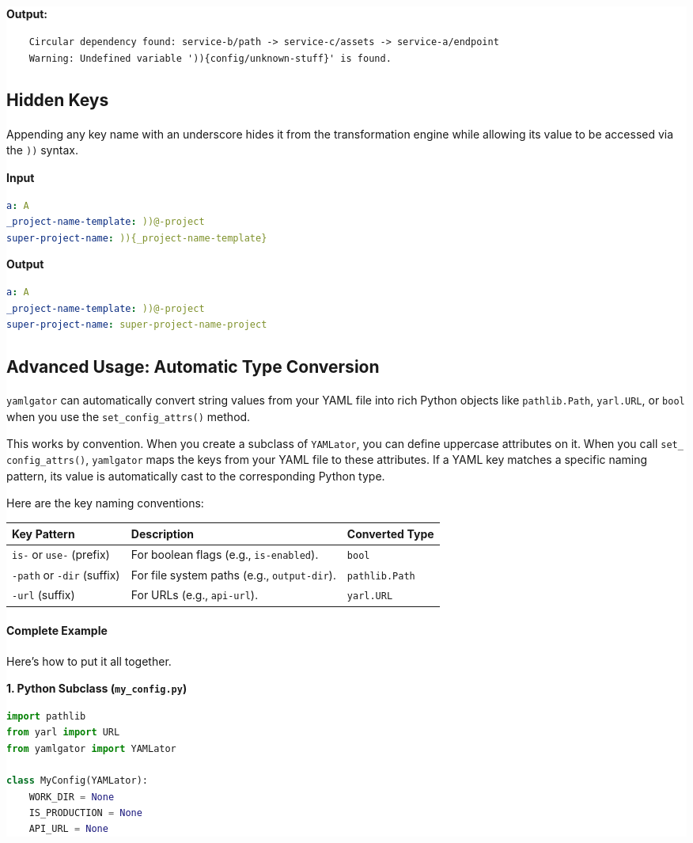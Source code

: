 **Output:**
```terminaloutput
    Circular dependency found: service-b/path -> service-c/assets -> service-a/endpoint
    Warning: Undefined variable ')){config/unknown-stuff}' is found.
```

## Hidden Keys

Appending any key name with an underscore hides it from the transformation engine while allowing its value to be accessed via the `))` syntax.

**Input**
```yaml
a: A
_project-name-template: ))@-project
super-project-name: )){_project-name-template}
```

**Output**
```yaml
a: A
_project-name-template: ))@-project
super-project-name: super-project-name-project
```

## Advanced Usage: Automatic Type Conversion

`yamlgator` can automatically convert string values from your YAML file into rich Python objects like `pathlib.Path`, `yarl.URL`, or `bool` when you use the `set_config_attrs()` method.

This works by convention. When you create a subclass of `YAMLator`, you can define uppercase attributes on it. When you call `set_config_attrs()`, `yamlgator` maps the keys from your YAML file to these attributes. If a YAML key matches a specific naming pattern, its value is automatically cast to the corresponding Python type.

Here are the key naming conventions:

| Key Pattern | Description | Converted Type |
| :--- | :--- | :--- |
| `is-` or `use-` (prefix) | For boolean flags (e.g., `is-enabled`). | `bool` |
| `-path` or `-dir` (suffix) | For file system paths (e.g., `output-dir`). | `pathlib.Path` |
| `-url` (suffix) | For URLs (e.g., `api-url`). | `yarl.URL` |

#### Complete Example

Here’s how to put it all together.

**1. Python Subclass (`my_config.py`)**

```python
import pathlib
from yarl import URL
from yamlgator import YAMLator

class MyConfig(YAMLator):
    WORK_DIR = None
    IS_PRODUCTION = None
    API_URL = None
```

